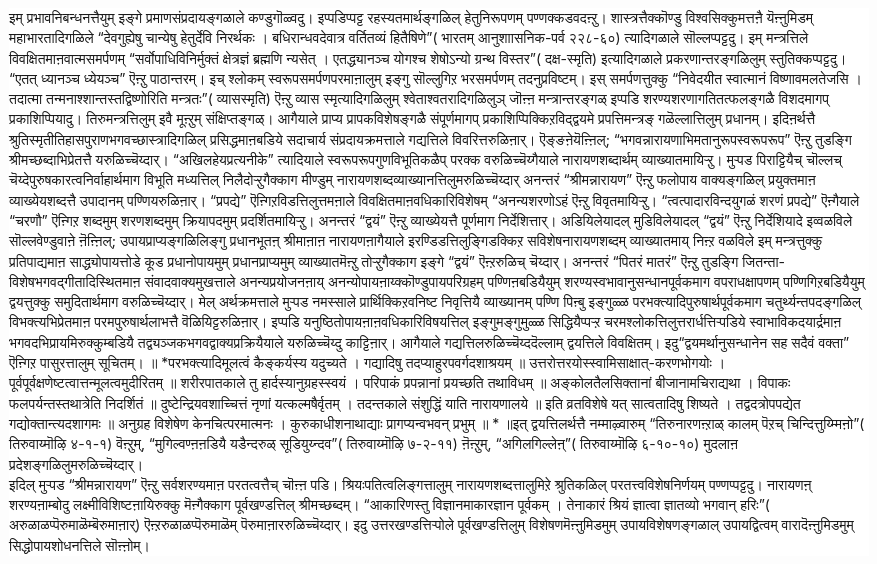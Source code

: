 इम् प्रभावनिबन्धनत्तैयुम् इङ्गे प्रमाणसंप्रदायङ्गळाले कण्डुगॊळ्वदु। इप्पडिप्पट्ट रहस्यतमार्थङ्गळिल् हेतुनिरूपणम् पण्णक्कडवदऩ्ऱु। शास्त्रत्तैक्कॊण्डु विश्वसिक्कुमत्तऩै यॆऩ्ऩुमिडम् महाभारतादिगळिले “देवगुह्येषु चान्येषु हेतुर्देवि निरर्थकः । बधिरान्धवदेवात्र वर्तितव्यं हितैषिणे”( भारतम् आनुशाासनिक-पर्व २२८-६०) त्यादिगळाले सॊल्लप्पट्टदु। इम् मन्त्रत्तिले विवक्षितमाऩवात्मसमर्पणम् “सर्वोपाधिविनिर्मुक्तं क्षेत्रज्ञं ब्रह्मणि न्यसेत् । एतद्ध्यानञ्च योगश्च शेषोऽन्यो ग्रन्थ विस्तर”( दक्ष-स्मृति) इत्यादिगळाले प्रकरणान्तरङ्गळिलुम् स्तुतिक्कप्पट्टदु। “एतत् ध्यानञ्च ध्येयञ्च” ऎऩ्ऱु पाठान्तरम्। इच् श्लोकम् स्वरूपसमर्पणपरमाऩालुम् इङ्गु सॊल्लुगिऱ भरसमर्पणम् तदनुप्रविष्टम्। इस् समर्पणत्तुक्कु “निवेदयीत स्वात्मानं विष्णावमलतेजसि । तदात्मा तन्मनाश्शान्तस्तद्विष्णोरिति मन्त्रतः”( व्यासस्मृति) ऎऩ्ऱु व्यास स्मृत्यादिगळिलुम् श्वेताश्वतरादिगळिलुञ् जॊऩ्ऩ मन्त्रान्तरङ्गळ् इप्पडि शरण्यशरणागतितत्फलङ्गळै विशदमागप् प्रकाशिप्पियादु। तिरुमन्त्रत्तिलुम् इवै मूऩ्ऱुम् संक्षिप्तङ्गळ्। आगैयाले प्राप्य प्रापकविशेषङ्गळै संपूर्णमागप् प्रकाशिप्पिक्किऱविद्द्वयमे प्रपत्तिमन्त्रङ् गळॆल्लात्तिलुम् प्रधानम्। इदिऩर्थत्तै श्रुतिस्मृतीतिहासपुराणभगवच्छास्त्रादिगळिल् प्रसिद्धमाऩबडिये सदाचार्य संप्रदायक्रमत्ताले गद्यत्तिले विवरित्तरुळिऩार्। ऎङ्ङऩेयॆऩ्ऩिल्; “भगवन्नारायणाभिमतानुरूपस्वरूपरूप” ऎऩ्ऱु तुडङ्गि श्रीमच्छब्दाभिप्रेतत्तै यरुळिच्चॆय्दार्। “अखिलहेयप्रत्यनीके” त्यादियाले स्वरूपरूपगुणविभूतिकळैप् परक्क वरुळिच्चॆय्गैयाले नारायणशब्दार्थम् व्याख्यातमायिऱ्ऱु। मुऱ्पड पिराट्टियैच् चॊल्लच् चॆय्देपुरुषकारत्वनिर्वाहार्थमाग विभूति मध्यत्तिल् निलैदोऱ्ऱुगैक्काग मीण्डुम् नारायणशब्दव्याख्यानत्तिलुमरुळिच्चॆय्दार् अनन्तरं “श्रीमन्नारायण” ऎऩ्ऱु फलोपाय वाक्यङ्गळिल् प्रयुक्तमाऩ व्याख्येयशब्दत्तै उपादानम् पण्णियरुळिऩार्। “प्रपद्ये” ऎऩ्गिऱविडत्तिलुत्तमऩाले विवक्षितमाऩवधिकारिविशेषम् “अनन्यशरणोऽहं ऎऩ्ऱु विवृतमायिऱ्ऱु। “त्वत्पादारविन्दयुगळं शरणं प्रपद्ये” ऎऩ्गैयाले “चरणौ” ऎऩ्गिऱ शब्दमुम् शरणशब्दमुम् क्रियापदमुम् प्रदर्शितमायिऱ्ऱु। अनन्तरं “द्वयं” ऎऩ्ऱु व्याख्येयत्तै पूर्णमाग निर्देशित्तार्। अडियिलेयादल् मुडिविलेयादल् “द्वयं” ऎऩ्ऱु निर्देशियादे इव्वळविले सॊल्लवेण्डुवाऩे ऩॆऩ्ऩिल्; उपायप्राप्यङ्गळिलिङ्गु प्रधानभूतऩ् श्रीमाऩाऩ नारायणऩागैयाले इरण्डिडत्तिलुङ्गिडक्किऱ सविशेषनारायणशब्दम् व्याख्यातमाय् निऩ्ऱ वळविले इम् मन्त्रत्तुक्कु प्रतिपाद्यमाऩ साद्ध्योपायत्तोडे कूड प्रधानोपायमुम् प्रधानप्राप्यमुम् व्याख्यातमॆऩ्ऱु तोऱ्ऱुगैक्काग इङ्गे “द्वयं” ऎऩ्ऱरुळिच् चॆय्दार्। अनन्तरं “पितरं मातरं” ऎऩ्ऱु तुडङ्गि जितन्ता-विशेषभगवद्गीतादिस्थितमाऩ संवादवाक्यमुखत्ताले अनन्यप्रयोजनऩाय् अनन्योपायऩाय्क्कॊण्डुपायपरिग्रहम् पण्णिऩबडियैयुम् शरण्यस्वभावानुसन्धानपूर्वकमाग वपराधक्षापणम् पण्णिगिऱबडियैयुम् द्वयत्तुक्कु समुदितार्थमाग वरुळिच्चॆय्दार्। मेल् अर्थक्रमत्ताले मुऱ्पड नमस्साले प्रार्थिक्किऱवनिष्ट निवृत्तियै व्याख्यानम् पण्णि पिऩ्बु इङ्गुळ्ळ परभक्त्यादिपुरुषार्थपूर्वकमाग चतुर्थ्यन्तपदङ्गळिल् विभक्त्यभिप्रेतमाऩ परमपुरुषार्थलाभत्तै वॆळियिट्टरुळिऩार्। इप्पडि यनुष्ठितोपायऩाऩवधिकारिविषयत्तिल् इङ्गुमङ्गुमुळ्ळ सिद्धियैप्पऱ्ऱ चरमश्लोकत्तिलुत्तरार्धत्तिऱ्पडिये स्वाभाविकदयार्द्रमाऩ भगवदभिप्रायमिरुक्कुम्बडियै तद्व्यञ्जकभगवद्वाक्यप्रक्रियैयाले यरुळिच्चॆय्दु काट्टिऩार्। आगैयाले गद्यत्तिलरुळिच्चॆय्ददॆल्लाम् द्वयत्तिले विवक्षितम्। इदु“द्वयमर्थानुसन्धानेन सह सदैवं वक्ता” ऎऩ्गिऱ पासुरत्तालुम् सूचितम्। ॥ *परभक्त्यादिमूलत्वं कैङ्कर्यस्य यदुच्यते । गद्यादिषु तदप्याहुरपवर्गदशाश्रयम् ॥ उत्तरोत्तरयोस्स्वामिसाक्षात्-करणभोगयोः । पूर्वपूर्वक्षणेष्टत्वात्तन्मूलत्वमुदीरितम् ॥ शरीरपातकाले तु हार्दस्यानुग्रहस्स्वयं । परिपाकं प्रपन्नानां प्रयच्छति तथाविधम् ॥ अङ्कोलतैलसिक्तानां बीजानामचिराद्यथा । विपाकः फलपर्यन्तस्तथात्रेति निदर्शितं ॥ दुष्टेन्द्रियवशाच्चित्तं नृणां यत्कल्मषैर्वृतम् । तदन्तकाले संशुद्धिं याति नारायणालये ॥ इति व्रतविशेषे यत् सात्वतादिषु शिष्यते । तद्वदत्रोपपद्येत गद्योक्तान्त्यदशागमः ॥ अनुग्रह विशेषेण केनचित्परमात्मनः । कुरुकाधीशनाथाद्याः प्रागप्यन्वभवन् प्रभुम् ॥ * ॥इत् द्वयत्तिलर्थत्तै नम्माऴ्वारुम् “तिरुनारणऩ्ऱाळ् कालम् पॆऱच् चिन्दित्तुय्म्मिऩो”( तिरुवाय्मॊऴि ४-१-१) वॆऩ्ऱुम्, “मुगिल्वण्ऩऩडियै यडैन्दरुळ् सूडियुय्न्दव”( तिरुवाय्मॊऴि ७-२-११) ऩॆऩ्ऱुम्, “अगिलगिल्लेऩ्”( तिरुवाय्मॊऴि ६-१०-१०) मुदलाऩ प्रदेशङ्गळिलुमरुळिच्चॆय्दार्।   
इदिल् मुऱ्पड “श्रीमन्नारायण” ऎऩ्ऱु सर्वशरण्यमाऩ परतत्वत्तैच् चॊऩ्ऩ पडि। श्रियःपतित्वलिङ्गत्तालुम् नारायणशब्दत्तालुमिऱे श्रुतिकळिल् परतत्त्वविशेषनिर्णयम् पण्णप्पट्टदु। नारायणऩ् शरण्यऩाम्बोदु लक्ष्मीविशिष्टऩायिरुक्कु मॆऩ्गैक्काग पूर्वखण्डत्तिल् श्रीमच्छब्दम्। “आकारिणस्तु विज्ञानमाकारज्ञान पूर्वकम् । तेनाकारं श्रियं ज्ञात्वा ज्ञातव्यो भगवान् हरिः”( अरुळाळप्पॆरुमाळॆम्बॆरुमाऩार्) ऎऩ्ऱरुळाळप्पॆरुमाळॆम् पॆरुमाऩाररुळिच्चॆय्दार्। इदु उत्तरखण्डत्तिऱ्पोले पूर्वखण्डत्तिलुम् विशेषणमॆऩ्ऩुमिडमुम् उपायविशेषणङ्गळाल् उपायद्वित्वम् वारादॆऩ्ऩुमिडमुम् सिद्धोपायशोधनत्तिले सॊऩ्ऩोम्।  